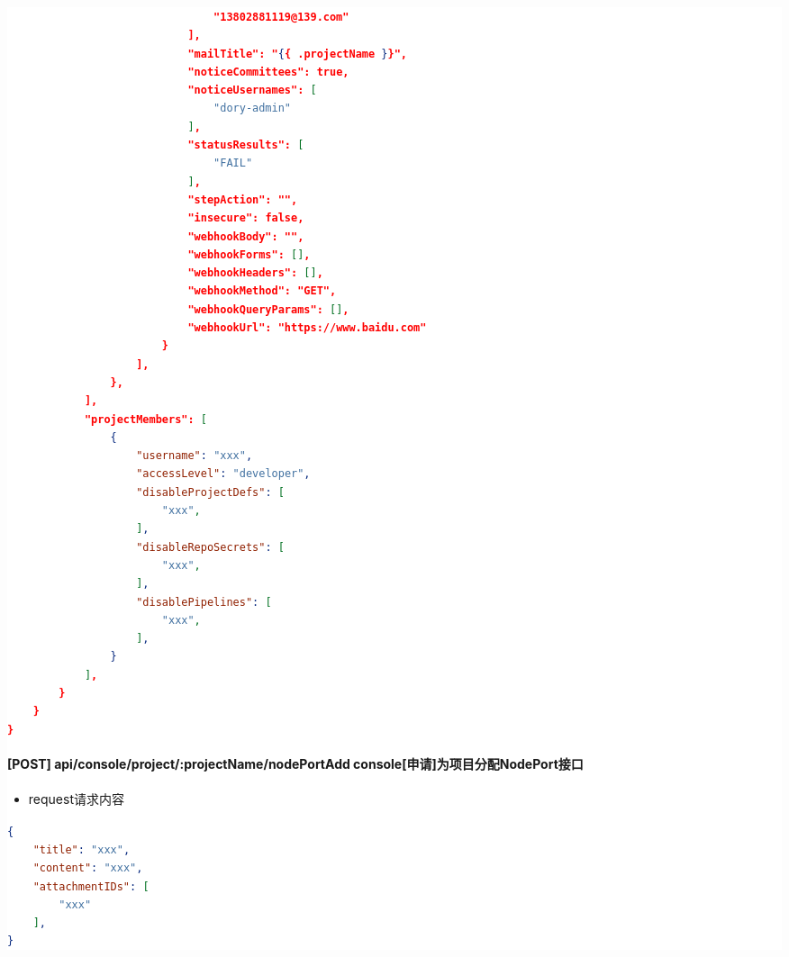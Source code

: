 ```json
                                "13802881119@139.com"
                            ],
                            "mailTitle": "{{ .projectName }}",
                            "noticeCommittees": true,
                            "noticeUsernames": [
                                "dory-admin"
                            ],
                            "statusResults": [
                                "FAIL"
                            ],
                            "stepAction": "",
                            "insecure": false,
                            "webhookBody": "",
                            "webhookForms": [],
                            "webhookHeaders": [],
                            "webhookMethod": "GET",
                            "webhookQueryParams": [],
                            "webhookUrl": "https://www.baidu.com"
                        }                    
                    ],
                },
            ],
            "projectMembers": [
                {
                    "username": "xxx",
                    "accessLevel": "developer",
                    "disableProjectDefs": [
                        "xxx",
                    ],
                    "disableRepoSecrets": [
                        "xxx",
                    ],
                    "disablePipelines": [
                        "xxx",
                    ],
                }
            ],
        }
    }
}
```

#### [POST] api/console/project/:projectName/nodePortAdd console[申请]为项目分配NodePort接口

- request请求内容
```json
{
    "title": "xxx",
    "content": "xxx",
    "attachmentIDs": [
        "xxx"
    ],
}
```
